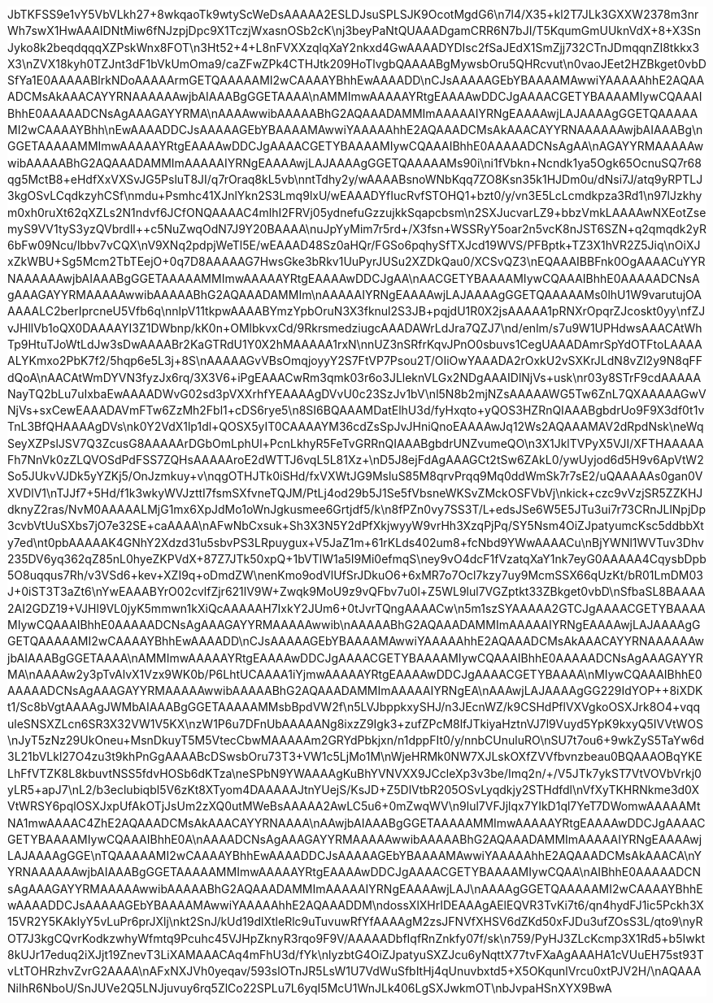JbTKFSS9e1vY5VbVLkh27+8wkqaoTk9wtyScWeDsAAAAA2ESLDJsuSPLSJK9OcotMgdG6\n7l4/X35+kl2T7JLk3GXXW2378m3nrWh7swX1HwAAAIDNtMiw6fNJzpjDpc9X1TczjWxasnOSb2cK\nj3beyPaNtQUAAADgamCRR6N7bJI/T5KqumGmUUknVdX+8+X3SnJyko8k2beqdqqqXZPskWnx8FOT\n3Ht52+4+L8nFVXXzqlqXaY2nkxd4GwAAAADYDIsc2fSaJEdX1SmZjj732CTnJDmqqnZI8tkkx3X3\nZVX18kyh0TZJnt3dF1bVkUmOma9/caZFwZPk4CTHJtk209HoTlvgbQAAAABgMywsbOru5QHRcvut\n0vaoJEet2HZBkget0vbDSfYa1E0AAAAABlrkNDoAAAAArmGETQAAAAAMI2wCAAAAYBhhEwAAAADD\nCJsAAAAAGEbYBAAAAMAwwiYAAAAAhhE2AQAAADCMsAkAAACAYYRNAAAAAAwjbAIAAABgGGETAAAA\nAMMImwAAAAAYRtgEAAAAwDDCJgAAAACGETYBAAAAMIywCQAAAIBhhE0AAAAADCNsAgAAAGAYYRMA\nAAAAwwibAAAAABhG2AQAAADAMMImAAAAAIYRNgEAAAAwjLAJAAAAgGGETQAAAAAMI2wCAAAAYBhh\nEwAAAADDCJsAAAAAGEbYBAAAAMAwwiYAAAAAhhE2AQAAADCMsAkAAACAYYRNAAAAAAwjbAIAAABg\nGGETAAAAAMMImwAAAAAYRtgEAAAAwDDCJgAAAACGETYBAAAAMIywCQAAAIBhhE0AAAAADCNsAgAA\nAGAYYRMAAAAAwwibAAAAABhG2AQAAADAMMImAAAAAIYRNgEAAAAwjLAJAAAAgGGETQAAAAAMs90i\ni1fVbkn+Ncndk1ya5Ogk65OcnuSQ7r68qg5MctB8+eHdfXxVXSvJG5PsluT8JI/q7rOraq8kL5vb\nntTdhy2y/wAAAABsnoWNbKqq7ZO8Ksn35k1HJDm0u/dNsi7J/atq9yRPTLJ3kgOSvLCqdkzyhCSf\nmdu+Psmhc41XJnlYkn2S3Lmq9lxU/wEAAADYfIucRvfSTOHQ1+bzt0/y/vn3E5LcLcmdkpza3Rd1\n97lJzkhym0xh0ruXt62qXZLs2N1ndvf6JCfONQAAAAC4mlhI2FRVj05ydnefuGzzujkkSqapcbsm\n2SXJucvarLZ9+bbzVmkLAAAAwNXEotZsemyS9VV1tyS3yzQVbrdll++c5NuZwqOdN7J9Y20BAAAA\nuJpYyMim7r5rd+/X3fsn+WSSRyY5oar2n5vcK8nJST6SZN+q2qmqdk2yR6bFw09Ncu/lbbv7vCQX\nV9XNq2pdpjWeTl5E/wEAAAD48Sz0aHQr/FGSo6pqhySfTXJcd19WVS/PFBptk+TZ3X1hVR2Z5Jiq\nOiXJxZkWBU+Sg5Mcm2TbTEejO+0q7D8AAAAAG7HwsGke3bRkv1UuPyrJUSu2XZDkQau0/XCSvQZ3\nEQAAAIBBFnk0OgAAAACuYYRNAAAAAAwjbAIAAABgGGETAAAAAMMImwAAAAAYRtgEAAAAwDDCJgAA\nAACGETYBAAAAMIywCQAAAIBhhE0AAAAADCNsAgAAAGAYYRMAAAAAwwibAAAAABhG2AQAAADAMMIm\nAAAAAIYRNgEAAAAwjLAJAAAAgGGETQAAAAAMs0lhU1W9varutujOAAAAALC2berIprcneU5Vfb6q\nnlpV11tkpwAAAABYmzYpbOruN3X3fknul2S3JB+pqjdU1R0X2jsAAAAA1pRNXrOpqrZJcoskt0yy\nfZJvJHllVb1oQX0DAAAAYI3Z1DWbnp/kK0n+OMlbkvxCd/9RkrsmedziugcAAADAWrLdJra7QZJ7\nd/enlm/s7u9W1UPHdwsAAACAtWhTp9HtuTJoWtLdJw3sDwAAAABr2KaGTRdU1Y0X2hMAAAAA1rxN\nnUZ3nSRfrKqvJPnO0sbuvs1CegUAAADAmrSpYdOTFtoLAAAAALYKmxo2PbK7f2/5hqp6e5L3j+8S\nAAAAAGvVBsOmqjoyyY2S7FtVP7Psou2T/OIiOwYAAADA2rOxkU2vSXKrJLdN8vZl2y9N8qFFdQoA\nAACAtWmDYVN3fyzJx6rq/3X3V6+iPgEAAACwRm3qmk03r6o3JLleknVLGx2NDgAAAIDlNjVs+usk\nr03y8STrF9cdAAAAANayTQ2bLu7uIxbaEwAAAADWvG02sd3pVXXrhfYEAAAAgDVvU0c23SzJv1bV\nl5N8b2mjNZsAAAAAWG5Tw6ZnL7QXAAAAAGwVNjVs+sxCewEAAADAVmFTw6ZzMh2Fbl1+cDS6rye5\n8SI6BQAAAMDatElhU3d/fyHxqto+yQOS3HZRnQIAAABgbdrUo9F9X3df0t1vTnL3BfQHAAAAgDVs\nk0Y2VdX1lp1dl+QOSX5yIT0CAAAAYM36cdZsSpJvJHniQnoEAAAAwJq12Ws2AQAAAMAV2dRpdNsk\neWqSeyXZPslJSV7Q3ZcusG8AAAAArDGbOmLphUl+PcnLkhyR5FeTvGRRnQIAAABgbdrUNZvumeQO\n3X1JklTVPyX5VJI/XFTHAAAAAFh7NnVk0zZLQVOSdPdFSS7ZQHsAAAAAroE2dWTTJ6vqL5L81Xz+\nD5J8ejFdAgAAAGCt2tSw6ZAkL0/ywUyjod6d5H9v6ApVtW2So5JUkvVJDk5yYZKj5/OnJzmkuy+v\nqgOTHJTk0iSHd/fxVXWtJG9MsluS85M8qrvPrqq9Mq0ddWmSk7r7sE2/uQAAAAAs0gan0VXVDlV1\nTJJf7+5Hd/f1k3wkyWVJzttI7fsmSXfvneTQJM/PtLj4od29b5J1Se5fVbsneWKSvZMckOSFVbVj\nkick+czc9vVzjSR5ZZKHJdknyZ2ras/NvM0AAAAALMjG1mx6XpJdMo1oWnJgkusmee6Grtjdf5/k\n8fPZn0vy7SS3T/L+edsJSe6W5E5JTu3ui7r73CRnJLlNpjDp3cvbVtUuSXbs7jO7e32SE+caAAAA\nAFwNbCxsuk+Sh3X3N5Y2dPfXkjwyyW9vrHh3XzqPjPq/SY5Nsm4OiZJpatyumcKsc5ddbbXty7ed\nt0pbAAAAAK4GNhY2Xdzd31u5sbvPS3LRpuygux+V5JaZ1m+61rKLds402um8+fcNbd9YWwAAAACu\nBjYWNl1WVTuv3Dhv235DV6yq362qZ85nL0hyeZKPVdX+87Z7JTk50xpQ+1bVTlW1a5I9Mi0efmqS\ney9vO4dcF1fVzatqXaY1nk7eyG0AAAAA4CqysbDpb5O8uqqus7Rh/v3VSd6+kev+XZI9q+oDmdZW\nenKmo9odVlUfSrJDkuO6+6xMR7o7Ocl7kzy7uy9McmSSX66qUzKt/bR01LmDM03J+0iST3T3aZt6\nYwEAAABYrO02cvlfZjr621lV9W+Zwqk9MoU9z9vQFbv7u0l+Z5WL9lul7VGZptkt33ZBkget0vbD\nSfbaSL8BAAAA2AI2GDZ19+VJHl9VL0jyK5mmwn1kXiQcAAAAAH7IxkY2JUm6+0tJvrTQngAAAACw\n5m1szSYAAAAA2GTCJgAAAACGETYBAAAAMIywCQAAAIBhhE0AAAAADCNsAgAAAGAYYRMAAAAAwwib\nAAAAABhG2AQAAADAMMImAAAAAIYRNgEAAAAwjLAJAAAAgGGETQAAAAAMI2wCAAAAYBhhEwAAAADD\nCJsAAAAAGEbYBAAAAMAwwiYAAAAAhhE2AQAAADCMsAkAAACAYYRNAAAAAAwjbAIAAABgGGETAAAA\nAMMImwAAAAAYRtgEAAAAwDDCJgAAAACGETYBAAAAMIywCQAAAIBhhE0AAAAADCNsAgAAAGAYYRMA\nAAAAw2y3pTvAlvX1Vzx9WK0b/P6LhtUCAAAA1iYjmwAAAAAYRtgEAAAAwDDCJgAAAACGETYBAAAA\nMIywCQAAAIBhhE0AAAAADCNsAgAAAGAYYRMAAAAAwwibAAAAABhG2AQAAADAMMImAAAAAIYRNgEA\nAAAwjLAJAAAAgGG229IdYOP++8iXDKt1/Sc8bVgtAAAAgJWMbAIAAABgGGETAAAAAMMsbBpdVW2f\n5LVJbppkxySHJ/n3JEcnWZ/k9CSHdPflVXVgkoOSXJrk8O4+vqquleSNSXZLcn6SR3X32VW1V5KX\nzW1P6u7DFnUbAAAAANg8ixzZ9Igk3+zufZPcM8lfJTkiyaHztnVJ7l9Vuyd5YpK9kxyQ5IVVtWOS\nJyT5zNz29UkOneu+MsnDkuyT5M5VtecCbwMAAAAAm2GRYdPbkjxn/n1dppFIt0/y/nnbCUnuluRO\nSU7t7ou6+9wkZyS5TaYw6d3L21bVLkl27O4zu3t9khPnGgAAAABcDSwsbOru73T3+VW1c5LjMo1M\nWjeHRMk0NW7XJLskOXfZVVfbvnzbeau0BQAAAOBqYKELhFfVTZK8L8kbuvtNSS5fdvHOSb6dKTza\neSPbN9YWAAAAgKuBhYVNVXX9JCcleXp3v3be/Imq2n/+/V5JTk7ykST7VtVOVbVrkj0yLR5+apJ7\nL2/b3eclubiqbl5V6zKt8XTyom4DAAAAAJtnYUejS/KsJD+Z5DlVtbR205OSvLyqdkjy2STHdfdl\nVfXyTKHRNkme3d0XVtWRSY6pqlOSXJxpUfAkOTjJsUm2zXQ0utMWeBsAAAAA2AwLC5u6+0mZwqWV\n9lul7VFJjlqx7YIkD1ql7YeT7DWomwAAAAAMtNA1mwAAAAC4ZhE2AQAAADCMsAkAAACAYYRNAAAA\nAAwjbAIAAABgGGETAAAAAMMImwAAAAAYRtgEAAAAwDDCJgAAAACGETYBAAAAMIywCQAAAIBhhE0A\nAAAADCNsAgAAAGAYYRMAAAAAwwibAAAAABhG2AQAAADAMMImAAAAAIYRNgEAAAAwjLAJAAAAgGGE\nTQAAAAAMI2wCAAAAYBhhEwAAAADDCJsAAAAAGEbYBAAAAMAwwiYAAAAAhhE2AQAAADCMsAkAAACA\nYYRNAAAAAAwjbAIAAABgGGETAAAAAMMImwAAAAAYRtgEAAAAwDDCJgAAAACGETYBAAAAMIywCQAA\nAIBhhE0AAAAADCNsAgAAAGAYYRMAAAAAwwibAAAAABhG2AQAAADAMMImAAAAAIYRNgEAAAAwjLAJ\nAAAAgGGETQAAAAAMI2wCAAAAYBhhEwAAAADDCJsAAAAAGEbYBAAAAMAwwiYAAAAAhhE2AQAAADDM\ndossXlXHrIDEAAAgAElEQVR3TvKi7t6/qn4hydFJ1ic5Pckh3X15VR2Y5KAklyY5vLuPr6prJXlj\nkt2SnJ/kUd19dlXtleRlc9uTuvuwRfYfAAAAgM2zsJFNVfXHSV6dZKd50xFJDu3ufZOsS3L/qto9\nyROT7J3kgCQvrKodkzwhyWfmtq9Pcuhc45VJHpZknyR3rqo9F9V/AAAAADbfIqfRnZnkfy07f/sk\n759/PyHJ3ZLcKcmp3X1Rd5+b5Iwkt8kUJr17eduq2iXJjt19ZnevT3LiXAMAAACAq4mFhU3d/fYk\nlyzbtG4OiZJpatyuSXZJcu6yNqttX77tvFXaAgAAAHA1cVUuEH75st93TvLtTOHRzhvZvrG2AAAA\nAFxNXJVh0yeqav/593slOTnJR5LsW1U7VdWuSfbItHj4qUnuvbxtd5+X5OKqunlVrcu0xtPJV2H/\nAQAAANiIhR6NboU/SnJUVe2Q5LNJjuvuy6rq5ZlCo22SPLu7L6yqI5McU1WnJLk406LgSXJwkmOT\nbJvpaHSnXYX9BwA